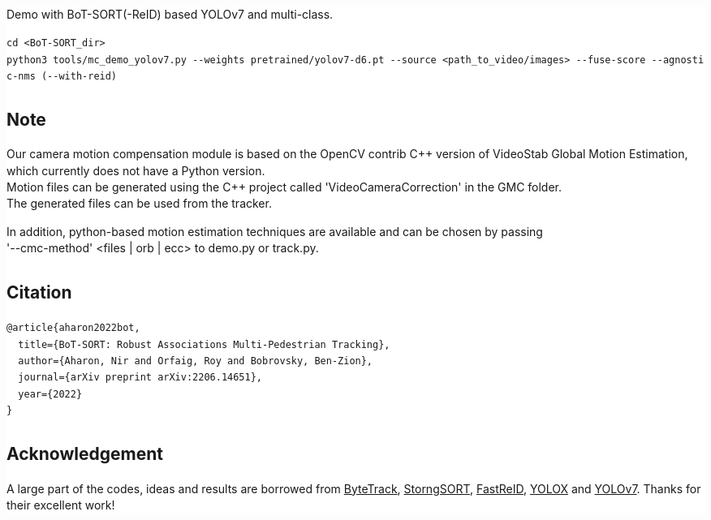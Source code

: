 Demo with BoT-SORT(-ReID) based YOLOv7 and multi-class.

```shell
cd <BoT-SORT_dir>
python3 tools/mc_demo_yolov7.py --weights pretrained/yolov7-d6.pt --source <path_to_video/images> --fuse-score --agnostic-nms (--with-reid)
```

## Note

Our camera motion compensation module is based on the OpenCV contrib C++ version of VideoStab Global Motion Estimation,
which currently does not have a Python version. <br>
Motion files can be generated using the C++ project called 'VideoCameraCorrection' in the GMC folder. <br>
The generated files can be used from the tracker. <br>

In addition, python-based motion estimation techniques are available and can be chosen by passing <br>
'--cmc-method' <files | orb | ecc> to demo.py or track.py.

## Citation

```
@article{aharon2022bot,
  title={BoT-SORT: Robust Associations Multi-Pedestrian Tracking},
  author={Aharon, Nir and Orfaig, Roy and Bobrovsky, Ben-Zion},
  journal={arXiv preprint arXiv:2206.14651},
  year={2022}
}
```

## Acknowledgement

A large part of the codes, ideas and results are borrowed from
[ByteTrack](https://github.com/ifzhang/ByteTrack),
[StorngSORT](https://github.com/dyhBUPT/StrongSORT),
[FastReID](https://github.com/JDAI-CV/fast-reid),
[YOLOX](https://github.com/Megvii-BaseDetection/YOLOX) and
[YOLOv7](https://github.com/wongkinyiu/yolov7).
Thanks for their excellent work!
